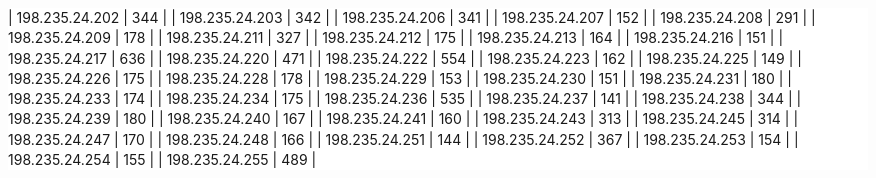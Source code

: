 | 198.235.24.202 | 344 |
| 198.235.24.203 | 342 |
| 198.235.24.206 | 341 |
| 198.235.24.207 | 152 |
| 198.235.24.208 | 291 |
| 198.235.24.209 | 178 |
| 198.235.24.211 | 327 |
| 198.235.24.212 | 175 |
| 198.235.24.213 | 164 |
| 198.235.24.216 | 151 |
| 198.235.24.217 | 636 |
| 198.235.24.220 | 471 |
| 198.235.24.222 | 554 |
| 198.235.24.223 | 162 |
| 198.235.24.225 | 149 |
| 198.235.24.226 | 175 |
| 198.235.24.228 | 178 |
| 198.235.24.229 | 153 |
| 198.235.24.230 | 151 |
| 198.235.24.231 | 180 |
| 198.235.24.233 | 174 |
| 198.235.24.234 | 175 |
| 198.235.24.236 | 535 |
| 198.235.24.237 | 141 |
| 198.235.24.238 | 344 |
| 198.235.24.239 | 180 |
| 198.235.24.240 | 167 |
| 198.235.24.241 | 160 |
| 198.235.24.243 | 313 |
| 198.235.24.245 | 314 |
| 198.235.24.247 | 170 |
| 198.235.24.248 | 166 |
| 198.235.24.251 | 144 |
| 198.235.24.252 | 367 |
| 198.235.24.253 | 154 |
| 198.235.24.254 | 155 |
| 198.235.24.255 | 489 |